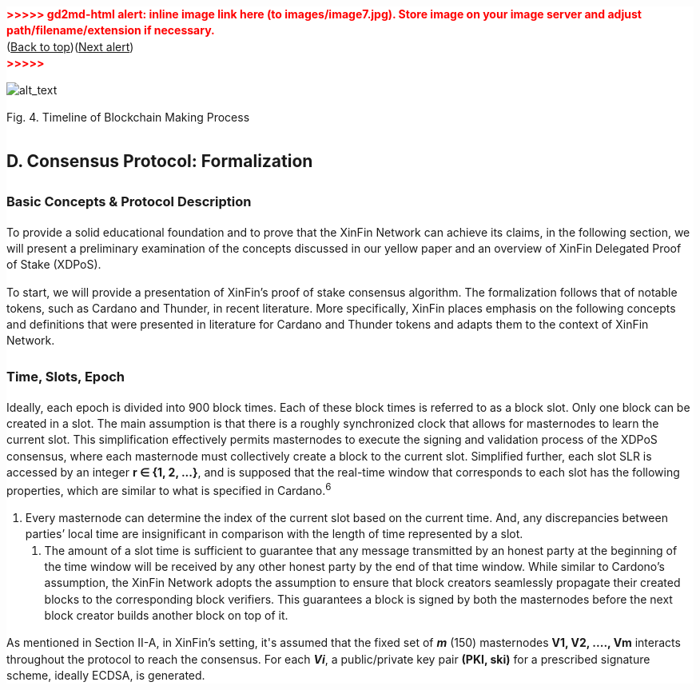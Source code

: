
<p id="gdcalert7" ><span style="color: red; font-weight: bold">>>>>>  gd2md-html alert: inline image link here (to images/image7.jpg). Store image on your image server and adjust path/filename/extension if necessary. </span><br>(<a href="#">Back to top</a>)(<a href="#gdcalert8">Next alert</a>)<br><span style="color: red; font-weight: bold">>>>>> </span></p>


<img src="images/image7.jpg" width="" alt="alt_text" title="image_tooltip">

</p>
<p>
Fig. 4. Timeline of Blockchain Making Process
</p>
<h2><strong>D. Consensus Protocol: Formalization </strong></h2>


<h3><strong>Basic Concepts & Protocol Description </strong></h3>


<p>
To provide a solid educational foundation and to prove that the XinFin Network can achieve its claims, in the following section, we will present a preliminary examination of the concepts discussed in our yellow paper and an overview of XinFin Delegated Proof of Stake (XDPoS).
</p>
<p>
To start, we will provide a presentation of XinFin’s proof of stake consensus algorithm. The formalization follows that of notable tokens, such as Cardano and Thunder, in recent literature. More specifically, XinFin places emphasis on the following concepts and definitions that were presented in literature for Cardano and Thunder tokens and adapts them to the context of XinFin Network.
</p>
<h3><strong>Time, Slots, Epoch </strong></h3>


<p>
Ideally, each epoch is divided into 900 block times. Each of these block times is referred to as a block slot. Only one block can be created in a slot. The main assumption is that there is a roughly synchronized clock that allows for masternodes to learn the current slot. This simplification effectively permits masternodes to execute the signing and validation process of the XDPoS consensus, where each masternode must collectively create a block to the current slot. Simplified further, each slot SLR is accessed by an integer <strong>r ∈ {1, 2, ...}</strong>, and is supposed that the real-time window that corresponds to each slot has the following properties, which are similar to what is specified in Cardano.<sup>6</sup> 
</p>
<ol>

<li>Every masternode can determine the index of the current slot based on the current time. And, any discrepancies between parties’ local time are insignificant in comparison with the length of time represented by a slot. 
<ol>

<li>The amount of a slot time is sufficient to guarantee that any message transmitted by an honest party at the beginning of the time window will be received by any other honest party by the end of that time window. While similar to Cardono’s assumption, the XinFin Network adopts the assumption to ensure that block creators seamlessly propagate their created blocks to the corresponding block verifiers. This guarantees a block is signed by both the masternodes before the next block creator builds another block on top of it.
</li>
</ol>
</li>
</ol>
<p>
As mentioned in Section II-A, in XinFin’s setting, it's assumed that the fixed set of <strong><em>m</em></strong> (150) masternodes <strong>V1, V2, ...., Vm</strong> interacts throughout the protocol to reach the consensus. For each <strong><em>Vi</em></strong>, a public/private key pair <strong>(PKI, ski)</strong> for a prescribed signature scheme, ideally ECDSA, is generated. 
</p>
<p>